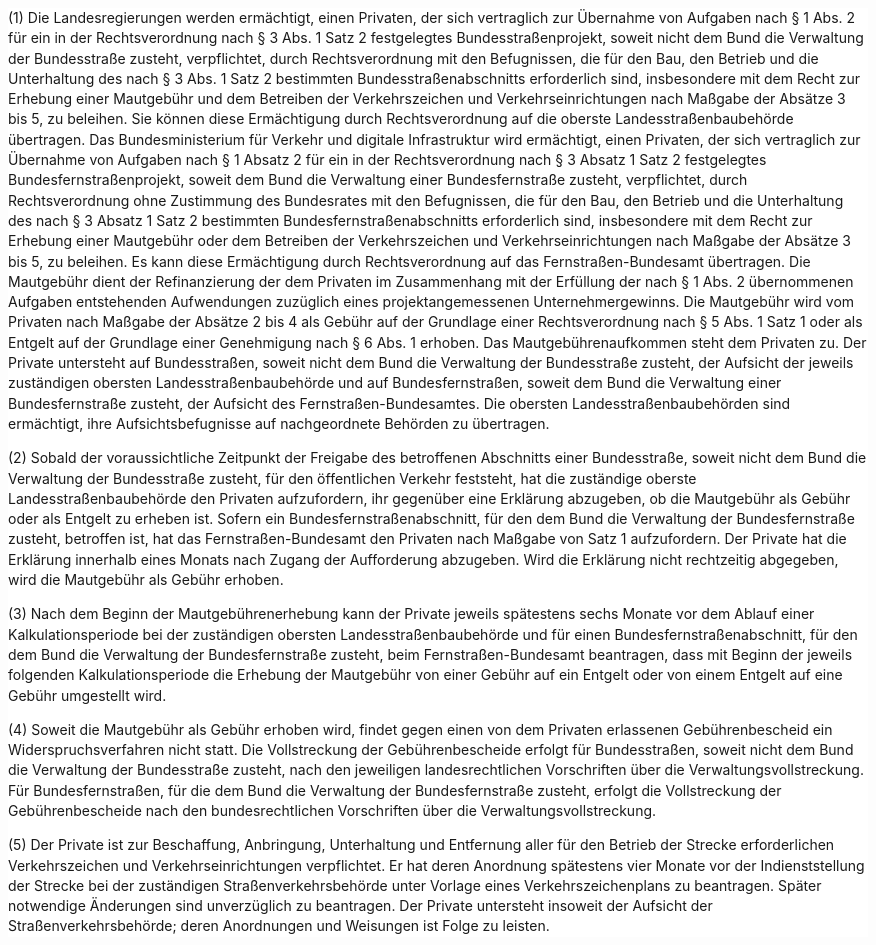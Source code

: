 (1) Die Landesregierungen werden ermächtigt, einen Privaten, der sich vertraglich zur Übernahme von Aufgaben nach § 1 Abs. 2 für ein in der Rechtsverordnung nach § 3 Abs. 1 Satz 2 festgelegtes Bundesstraßenprojekt, soweit nicht dem Bund die Verwaltung der Bundesstraße zusteht, verpflichtet, durch Rechtsverordnung mit den Befugnissen, die für den Bau, den Betrieb und die Unterhaltung des nach § 3 Abs. 1 Satz 2 bestimmten Bundesstraßenabschnitts erforderlich sind, insbesondere mit dem Recht zur Erhebung einer Mautgebühr und dem Betreiben der Verkehrszeichen und Verkehrseinrichtungen nach Maßgabe der Absätze 3 bis 5, zu beleihen. Sie können diese Ermächtigung durch Rechtsverordnung auf die oberste Landesstraßenbaubehörde übertragen. Das Bundesministerium für Verkehr und digitale Infrastruktur wird ermächtigt, einen Privaten, der sich vertraglich zur Übernahme von Aufgaben nach § 1 Absatz 2 für ein in der Rechtsverordnung nach § 3 Absatz 1 Satz 2 festgelegtes Bundesfernstraßenprojekt, soweit dem Bund die Verwaltung einer Bundesfernstraße zusteht, verpflichtet, durch Rechtsverordnung ohne Zustimmung des Bundesrates mit den Befugnissen, die für den Bau, den Betrieb und die Unterhaltung des nach § 3 Absatz 1 Satz 2 bestimmten Bundesfernstraßenabschnitts erforderlich sind, insbesondere mit dem Recht zur Erhebung einer Mautgebühr oder dem Betreiben der Verkehrszeichen und Verkehrseinrichtungen nach Maßgabe der Absätze 3 bis 5, zu beleihen. Es kann diese Ermächtigung durch Rechtsverordnung auf das Fernstraßen-Bundesamt übertragen. Die Mautgebühr dient der Refinanzierung der dem Privaten im Zusammenhang mit der Erfüllung der nach § 1 Abs. 2 übernommenen Aufgaben entstehenden Aufwendungen zuzüglich eines projektangemessenen Unternehmergewinns. Die Mautgebühr wird vom Privaten nach Maßgabe der Absätze 2 bis 4 als Gebühr auf der Grundlage einer Rechtsverordnung nach § 5 Abs. 1 Satz 1 oder als Entgelt auf der Grundlage einer Genehmigung nach § 6 Abs. 1 erhoben. Das Mautgebührenaufkommen steht dem Privaten zu. Der Private untersteht auf Bundesstraßen, soweit nicht dem Bund die Verwaltung der Bundesstraße zusteht, der Aufsicht der jeweils zuständigen obersten Landesstraßenbaubehörde und auf Bundesfernstraßen, soweit dem Bund die Verwaltung einer Bundesfernstraße zusteht, der Aufsicht des Fernstraßen-Bundesamtes. Die obersten Landesstraßenbaubehörden sind ermächtigt, ihre Aufsichtsbefugnisse auf nachgeordnete Behörden zu übertragen.

(2) Sobald der voraussichtliche Zeitpunkt der Freigabe des betroffenen Abschnitts einer Bundesstraße, soweit nicht dem Bund die Verwaltung der Bundesstraße zusteht, für den öffentlichen Verkehr feststeht, hat die zuständige oberste Landesstraßenbaubehörde den Privaten aufzufordern, ihr gegenüber eine Erklärung abzugeben, ob die Mautgebühr als Gebühr oder als Entgelt zu erheben ist. Sofern ein Bundesfernstraßenabschnitt, für den dem Bund die Verwaltung der Bundesfernstraße zusteht, betroffen ist, hat das Fernstraßen-Bundesamt den Privaten nach Maßgabe von Satz 1 aufzufordern. Der Private hat die Erklärung innerhalb eines Monats nach Zugang der Aufforderung abzugeben. Wird die Erklärung nicht rechtzeitig abgegeben, wird die Mautgebühr als Gebühr erhoben.

(3) Nach dem Beginn der Mautgebührenerhebung kann der Private jeweils spätestens sechs Monate vor dem Ablauf einer Kalkulationsperiode bei der zuständigen obersten Landesstraßenbaubehörde und für einen Bundesfernstraßenabschnitt, für den dem Bund die Verwaltung der Bundesfernstraße zusteht, beim Fernstraßen-Bundesamt beantragen, dass mit Beginn der jeweils folgenden Kalkulationsperiode die Erhebung der Mautgebühr von einer Gebühr auf ein Entgelt oder von einem Entgelt auf eine Gebühr umgestellt wird.

(4) Soweit die Mautgebühr als Gebühr erhoben wird, findet gegen einen von dem Privaten erlassenen Gebührenbescheid ein Widerspruchsverfahren nicht statt. Die Vollstreckung der Gebührenbescheide erfolgt für Bundesstraßen, soweit nicht dem Bund die Verwaltung der Bundesstraße zusteht, nach den jeweiligen landesrechtlichen Vorschriften über die Verwaltungsvollstreckung. Für Bundesfernstraßen, für die dem Bund die Verwaltung der Bundesfernstraße zusteht, erfolgt die Vollstreckung der Gebührenbescheide nach den bundesrechtlichen Vorschriften über die Verwaltungsvollstreckung.

(5) Der Private ist zur Beschaffung, Anbringung, Unterhaltung und Entfernung aller für den Betrieb der Strecke erforderlichen Verkehrszeichen und Verkehrseinrichtungen verpflichtet. Er hat deren Anordnung spätestens vier Monate vor der Indienststellung der Strecke bei der zuständigen Straßenverkehrsbehörde unter Vorlage eines Verkehrszeichenplans zu beantragen. Später notwendige Änderungen sind unverzüglich zu beantragen. Der Private untersteht insoweit der Aufsicht der Straßenverkehrsbehörde; deren Anordnungen und Weisungen ist Folge zu leisten.
